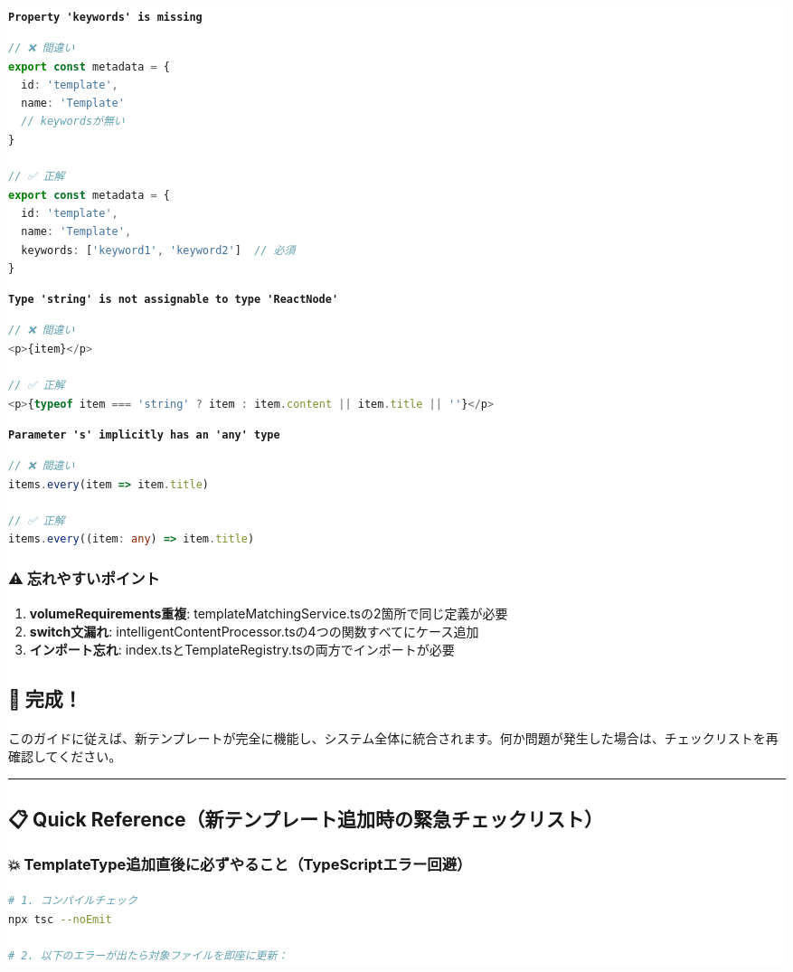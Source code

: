 **`Property 'keywords' is missing`**
```typescript
// ❌ 間違い
export const metadata = {
  id: 'template',
  name: 'Template'
  // keywordsが無い
}

// ✅ 正解
export const metadata = {
  id: 'template', 
  name: 'Template',
  keywords: ['keyword1', 'keyword2']  // 必須
}
```

**`Type 'string' is not assignable to type 'ReactNode'`**
```typescript
// ❌ 間違い
<p>{item}</p>

// ✅ 正解
<p>{typeof item === 'string' ? item : item.content || item.title || ''}</p>
```

**`Parameter 's' implicitly has an 'any' type`**
```typescript
// ❌ 間違い
items.every(item => item.title)

// ✅ 正解
items.every((item: any) => item.title)
```

### ⚠️ 忘れやすいポイント

1. **volumeRequirements重複**: templateMatchingService.tsの2箇所で同じ定義が必要
2. **switch文漏れ**: intelligentContentProcessor.tsの4つの関数すべてにケース追加
3. **インポート忘れ**: index.tsとTemplateRegistry.tsの両方でインポートが必要

## 🎉 完成！

このガイドに従えば、新テンプレートが完全に機能し、システム全体に統合されます。何か問題が発生した場合は、チェックリストを再確認してください。

---

## 📋 Quick Reference（新テンプレート追加時の緊急チェックリスト）

### 💥 TemplateType追加直後に必ずやること（TypeScriptエラー回避）

```bash
# 1. コンパイルチェック
npx tsc --noEmit

# 2. 以下のエラーが出たら対象ファイルを即座に更新：
```
